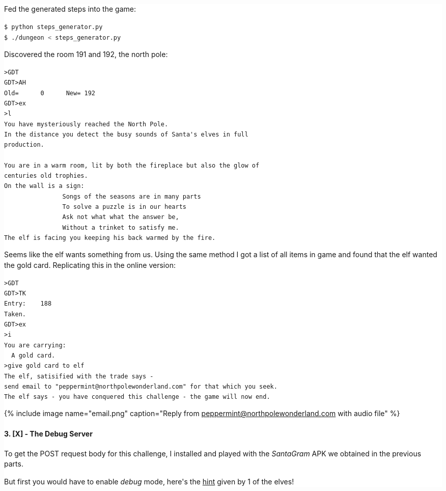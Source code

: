 Fed the generated steps into the game:

``` bash
$ python steps_generator.py
$ ./dungeon < steps_generator.py
```

Discovered the room 191 and 192, the north pole:

```
>GDT
GDT>AH
Old=      0      New= 192
GDT>ex
>l
You have mysteriously reached the North Pole.
In the distance you detect the busy sounds of Santa's elves in full
production.

You are in a warm room, lit by both the fireplace but also the glow of
centuries old trophies.
On the wall is a sign:
                Songs of the seasons are in many parts
                To solve a puzzle is in our hearts
                Ask not what what the answer be,
                Without a trinket to satisfy me.
The elf is facing you keeping his back warmed by the fire.
```

Seems like the elf wants something from us. Using the same method I got a list of all items in game and found that the elf wanted the gold card. Replicating this in the online version:

```
>GDT
GDT>TK
Entry:    188
Taken.
GDT>ex
>i
You are carrying:
  A gold card.
>give gold card to elf
The elf, satisified with the trade says -
send email to "peppermint@northpolewonderland.com" for that which you seek.
The elf says - you have conquered this challenge - the game will now end.
```

{% include image name="email.png" caption="Reply from peppermint@northpolewonderland.com with audio file" %}

#### 3. [X] - The Debug Server

To get the POST request body for this challenge, I installed and played with the *SantaGram* APK we obtained in the previous parts. 

But first you would have to enable *debug* mode, here's the [hint](https://pen-testing.sans.org/blog/2015/07/07/modifying-android-apps-a-sec575-hands-on-exercise-part-2) given by 1 of the elves!
